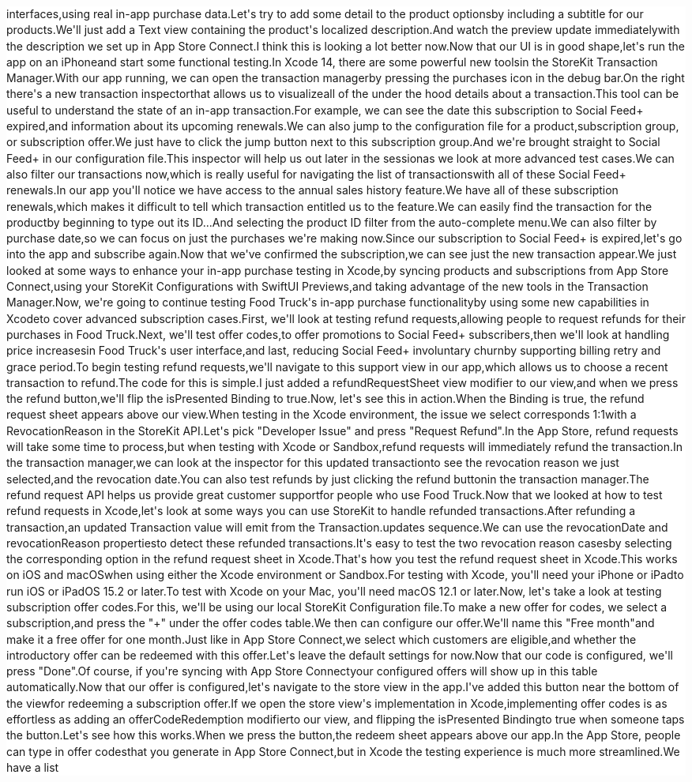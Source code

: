 interfaces,using real in-app purchase data.Let's try to add some detail to the product optionsby including a subtitle for our products.We'll just add a Text view containing the product's localized description.And watch the preview update immediatelywith the description we set up in App Store Connect.I think this is looking a lot better now.Now that our UI is in good shape,let's run the app on an iPhoneand start some functional testing.In Xcode 14, there are some powerful new toolsin the StoreKit Transaction Manager.With our app running, we can open the transaction managerby pressing the purchases icon in the debug bar.On the right there's a new transaction inspectorthat allows us to visualizeall of the under the hood details about a transaction.This tool can be useful to understand the state of an in-app transaction.For example, we can see the date this subscription to Social Feed+ expired,and information about its upcoming renewals.We can also jump to the configuration file for a product,subscription group, or subscription offer.We just have to click the jump button next to this subscription group.And we're brought straight to Social Feed+ in our configuration file.This inspector will help us out later in the sessionas we look at more advanced test cases.We can also filter our transactions now,which is really useful for navigating the list of transactionswith all of these Social Feed+ renewals.In our app you'll notice we have access to the annual sales history feature.We have all of these subscription renewals,which makes it difficult to tell which transaction entitled us to the feature.We can easily find the transaction for the productby beginning to type out its ID...And selecting the product ID filter from the auto-complete menu.We can also filter by purchase date,so we can focus on just the purchases we're making now.Since our subscription to Social Feed+ is expired,let's go into the app and subscribe again.Now that we've confirmed the subscription,we can see just the new transaction appear.We just looked at some ways to enhance your in-app purchase testing in Xcode,by syncing products and subscriptions from App Store Connect,using your StoreKit Configurations with SwiftUI Previews,and taking advantage of the new tools in the Transaction Manager.Now, we're going to continue testing Food Truck's in-app purchase functionalityby using some new capabilities in Xcodeto cover advanced subscription cases.First, we'll look at testing refund requests,allowing people to request refunds for their purchases in Food Truck.Next, we'll test offer codes,to offer promotions to Social Feed+ subscribers,then we'll look at handling price increasesin Food Truck's user interface,and last, reducing Social Feed+ involuntary churnby supporting billing retry and grace period.To begin testing refund requests,we'll navigate to this support view in our app,which allows us to choose a recent transaction to refund.The code for this is simple.I just added a refundRequestSheet view modifier to our view,and when we press the refund button,we'll flip the isPresented Binding to true.Now, let's see this in action.When the Binding is true, the refund request sheet appears above our view.When testing in the Xcode environment, the issue we select corresponds 1:1with a RevocationReason in the StoreKit API.Let's pick "Developer Issue" and press "Request Refund".In the App Store, refund requests will take some time to process,but when testing with Xcode or Sandbox,refund requests will immediately refund the transaction.In the transaction manager,we can look at the inspector for this updated transactionto see the revocation reason we just selected,and the revocation date.You can also test refunds by just clicking the refund buttonin the transaction manager.The refund request API helps us provide great customer supportfor people who use Food Truck.Now that we looked at how to test refund requests in Xcode,let's look at some ways you can use StoreKit to handle refunded transactions.After refunding a transaction,an updated Transaction value will emit from the Transaction.updates sequence.We can use the revocationDate and revocationReason propertiesto detect these refunded transactions.It's easy to test the two revocation reason casesby selecting the corresponding option in the refund request sheet in Xcode.That's how you test the refund request sheet in Xcode.This works on iOS and macOSwhen using either the Xcode environment or Sandbox.For testing with Xcode, you'll need your iPhone or iPadto run iOS or iPadOS 15.2 or later.To test with Xcode on your Mac, you'll need macOS 12.1 or later.Now, let's take a look at testing subscription offer codes.For this, we'll be using our local StoreKit Configuration file.To make a new offer for codes, we select a subscription,and press the "+" under the offer codes table.We then can configure our offer.We'll name this "Free month"and make it a free offer for one month.Just like in App Store Connect,we select which customers are eligible,and whether the introductory offer can be redeemed with this offer.Let's leave the default settings for now.Now that our code is configured, we'll press "Done".Of course, if you're syncing with App Store Connectyour configured offers will show up in this table automatically.Now that our offer is configured,let's navigate to the store view in the app.I've added this button near the bottom of the viewfor redeeming a subscription offer.If we open the store view's implementation in Xcode,implementing offer codes is as effortless as adding an offerCodeRedemption modifierto our view, and flipping the isPresented Bindingto true when someone taps the button.Let's see how this works.When we press the button,the redeem sheet appears above our app.In the App Store, people can type in offer codesthat you generate in App Store Connect,but in Xcode the testing experience is much more streamlined.We have a list